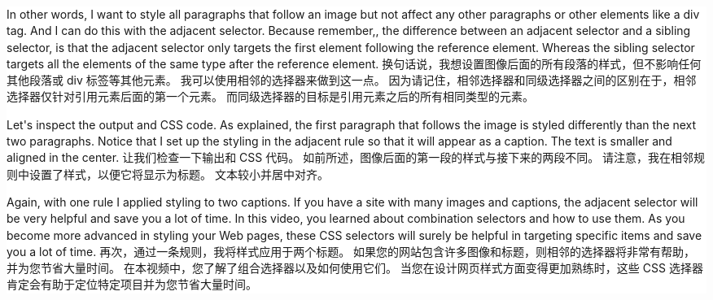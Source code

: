 In other words, I want to style all paragraphs that follow an image but not affect any other paragraphs or other elements like a div tag. And I can do this with the adjacent selector. Because remember,, the difference between an adjacent selector and a sibling selector, is that the adjacent selector only targets the first element following the reference element. Whereas the sibling selector targets all the elements of the same type after the reference element. 
换句话说，我想设置图像后面的所有段落的样式，但不影响任何其他段落或 div 标签等其他元素。 我可以使用相邻的选择器来做到这一点。 因为请记住，相邻选择器和同级选择器之间的区别在于，相邻选择器仅针对引用元素后面的第一个元素。 而同级选择器的目标是引用元素之后的所有相同类型的元素。


Let's inspect the output and CSS code. As explained, the first paragraph that follows the image is styled differently than the next two paragraphs. Notice that I set up the styling in the adjacent rule so that it will appear as a caption. The text is smaller and aligned in the center. 
让我们检查一下输出和 CSS 代码。 如前所述，图像后面的第一段的样式与接下来的两段不同。 请注意，我在相邻规则中设置了样式，以便它将显示为标题。 文本较小并居中对齐。

Again, with one rule I applied styling to two captions. If you have a site with many images and captions, the adjacent selector will be very helpful and save you a lot of time. In this video, you learned about combination selectors and how to use them. As you become more advanced in styling your Web pages, these CSS selectors will surely be helpful in targeting specific items and save you a lot of time.
再次，通过一条规则，我将样式应用于两个标题。 如果您的网站包含许多图像和标题，则相邻的选择器将非常有帮助，并为您节省大量时间。 在本视频中，您了解了组合选择器以及如何使用它们。 当您在设计网页样式方面变得更加熟练时，这些 CSS 选择器肯定会有助于定位特定项目并为您节省大量时间。